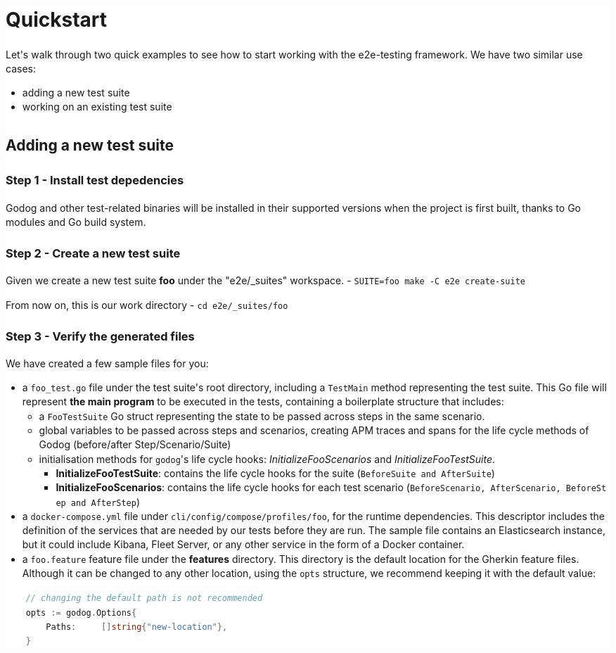 # Quickstart

Let's walk through two quick examples to see how to start working with the e2e-testing framework. We have two similar use cases:

- adding a new test suite
- working on an existing test suite

## Adding a new test suite

### Step 1 - Install test depedencies

Godog and other test-related binaries will be installed in their supported versions when the project is first built, thanks to Go modules and Go build system.

### Step 2 - Create a new test suite

Given we create a new test suite **foo** under the "e2e/_suites" workspace. - `SUITE=foo make -C e2e create-suite`

From now on, this is our work directory - `cd e2e/_suites/foo`

### Step 3 - Verify the generated files

We have created a few sample files for you:

- a `foo_test.go` file under the test suite's root directory, including a `TestMain` method representing the test suite. This Go file will represent **the main program** to be executed in the tests, containing a boilerplate structure that includes:
    - a `FooTestSuite` Go struct representing the state to be passed across steps in the same scenario.
    - global variables to be passed across steps and scenarios, creating APM traces and spans for the life cycle methods of Godog (before/after Step/Scenario/Suite)
    - initialisation methods for `godog`'s life cycle hooks: _InitializeFooScenarios_ and _InitializeFooTestSuite_.
        - **InitializeFooTestSuite**: contains the life cycle hooks for the suite (`BeforeSuite and AfterSuite`)
        - **InitializeFooScenarios**: contains the life cycle hooks for each test scenario (`BeforeScenario, AfterScenario, BeforeStep and AfterStep`)
- a `docker-compose.yml` file under `cli/config/compose/profiles/foo`, for the runtime dependencies. This descriptor includes the definition of the services that are needed by our tests before they are run. The sample file contains an Elasticsearch instance, but it could include Kibana, Fleet Server, or any other service in the form of a Docker container.
- a `foo.feature` feature file under the **features** directory. This directory is the default location for the Gherkin feature files. Although it can be changed to any other location, using the `opts` structure, we recommend keeping it with the default value:

```go
    // changing the default path is not recommended
    opts := godog.Options{
		Paths:     []string{"new-location"},
	}
```
